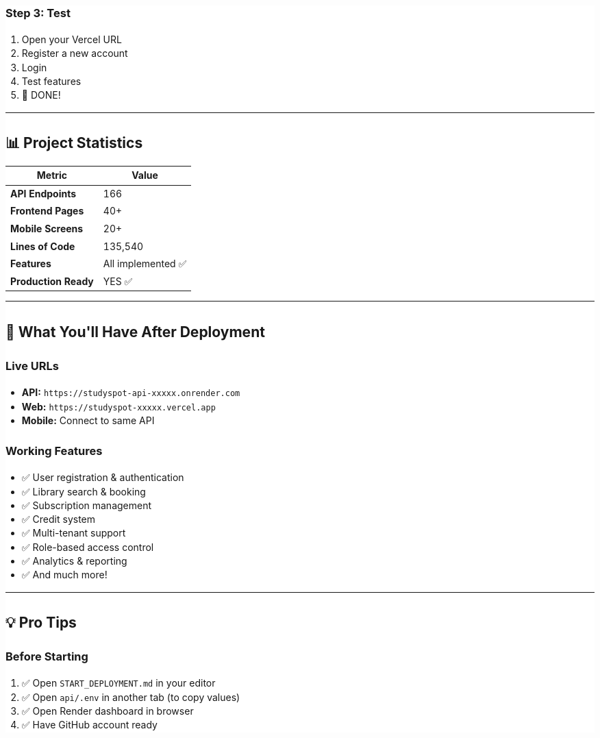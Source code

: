 ### Step 3: Test
1. Open your Vercel URL
2. Register a new account
3. Login
4. Test features
5. 🎉 DONE!

---

## 📊 Project Statistics

| Metric | Value |
|--------|-------|
| **API Endpoints** | 166 |
| **Frontend Pages** | 40+ |
| **Mobile Screens** | 20+ |
| **Lines of Code** | 135,540 |
| **Features** | All implemented ✅ |
| **Production Ready** | YES ✅ |

---

## 🎯 What You'll Have After Deployment

### Live URLs
- **API:** `https://studyspot-api-xxxxx.onrender.com`
- **Web:** `https://studyspot-xxxxx.vercel.app`
- **Mobile:** Connect to same API

### Working Features
- ✅ User registration & authentication
- ✅ Library search & booking
- ✅ Subscription management
- ✅ Credit system
- ✅ Multi-tenant support
- ✅ Role-based access control
- ✅ Analytics & reporting
- ✅ And much more!

---

## 💡 Pro Tips

### Before Starting
1. ✅ Open `START_DEPLOYMENT.md` in your editor
2. ✅ Open `api/.env` in another tab (to copy values)
3. ✅ Open Render dashboard in browser
4. ✅ Have GitHub account ready
